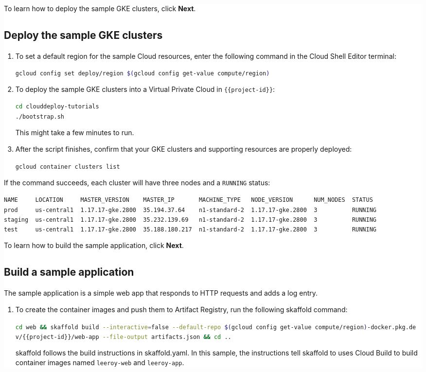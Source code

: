 To learn how to deploy the sample GKE clusters, click **Next**.

## Deploy the sample GKE clusters

1. To set a default region for the sample Cloud resources, enter the following
   command in the Cloud Shell Editor terminal: 

    ```bash
    gcloud config set deploy/region $(gcloud config get-value compute/region)
    ``` 
1. To deploy the sample GKE clusters into a Virtual Private Cloud in `{{project-id}}`:

    ```bash
    cd clouddeploy-tutorials
    ./bootstrap.sh
    ```

   This might take a few minutes to run. 

1. After the script finishes, confirm that your GKE clusters and supporting resources
   are properly deployed:

    ```bash
    gcloud container clusters list
    ```

If the command succeeds, each cluster will have three nodes and a `RUNNING` status:

```terminal
NAME     LOCATION     MASTER_VERSION    MASTER_IP       MACHINE_TYPE   NODE_VERSION      NUM_NODES  STATUS
prod     us-central1  1.17.17-gke.2800  35.194.37.64    n1-standard-2  1.17.17-gke.2800  3          RUNNING
staging  us-central1  1.17.17-gke.2800  35.232.139.69   n1-standard-2  1.17.17-gke.2800  3          RUNNING
test     us-central1  1.17.17-gke.2800  35.188.180.217  n1-standard-2  1.17.17-gke.2800  3          RUNNING
```

To learn how to build the sample application, click **Next**.

## Build a sample application

The sample application is a simple web app that responds to HTTP requests and adds a log entry. 

1. To create the container images and push them to Artifact Registry,
   run the following skaffold command:

    ```bash
    cd web && skaffold build --interactive=false --default-repo $(gcloud config get-value compute/region)-docker.pkg.dev/{{project-id}}/web-app --file-output artifacts.json && cd ..
    ```
    skaffold follows the build instructions in <walkthrough-editor-open-file filePath="tutorial/web/skaffold.yaml">skaffold.yaml</walkthrough-editor-open-file>.
    In this sample, the instructions tell skaffold to uses Cloud Build to build container images named `leeroy-web` and `leeroy-app`. 
